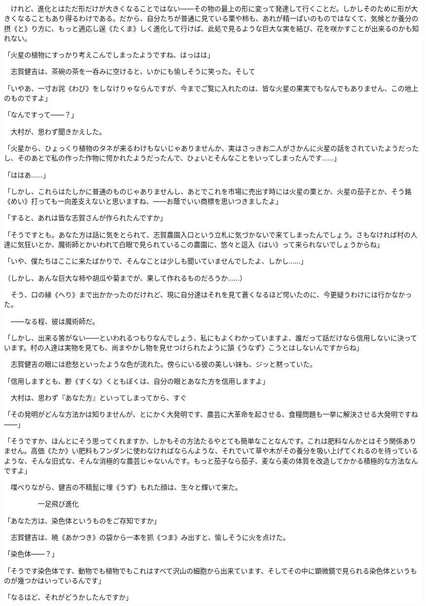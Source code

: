 　けれど、進化とはただ形だけが大きくなることではない――その物の最上の形に変って発達して行くことだ。しかしそのために形が大きくなることもあり得るわけである。だから、自分たちが普通に見ている栗や柿も、あれが精一ぱいのものではなくて、気候とか養分の摂《と》り方に、もっと適応し逞《たくま》しく進化して行けば、此処で見るような巨大な実を結び、花を咲かすことが出来るのかも知れない。

「火星の植物にすっかり考えこんでしまったようですね、はっはは」

　志賀健吉は、茶碗の茶を一呑みに空けると、いかにも愉しそうに笑った。そして

「いやあ、一寸お詫《わび》をしなけりゃならんですが、今までご覧に入れたのは、皆な火星の果実でもなんでもありません、この地上のものですよ」

「なんですって――？」

　大村が、思わず聞きかえした。

「火星から、ひょっくり植物のタネが来るわけもないじゃありませんか、実はさっきお二人がさかんに火星の話をされていたようだったし、そのあとで私の作った作物に愕かれたようだったんで、ひょいとそんなことをいってしまったんです……」

「ははあ……」

「しかし、これらはたしかに普通のものじゃありませんし、あとでこれを市場に売出す時には火星の栗とか、火星の茄子とか、そう銘《めい》打っても一向差支えないと思いますね、――お蔭でいい商標を思いつきましたよ」

「すると、あれは皆な志賀さんが作られたんですか」

「そうですとも。あなた方は話に気をとられて、志賀農園入口という立札に気づかないで来てしまったんでしょう。さもなければ村の人達に気狂いとか、魔術師とかいわれて白眼で見られているこの農園に、悠々と這入《はい》って来られないでしょうからね」

「いや、僕たちはここに来たばかりで、そんなことは少しも聞いていませんでしたよ、しかし……」

（しかし、あんな巨大な柿や胡瓜や菊までが、果して作れるものだろうか……）

　そう、口の縁《へり》まで出かかったのだけれど、現に自分達はそれを見て蒼くなるほど愕いたのに、今更疑うわけには行かなかった。

　――なる程、彼は魔術師だ。

「しかし、出来る筈がない――といわれるつもりなんでしょう、私にもよくわかっていますよ、誰だって話だけなら信用しないに決っています。村の人達は実物を見ても、尚まやかし物を見せつけられたように頷《うなず》こうとはしないんですからね」

　志賀健吉の眼には悲愁といったような色が流れた。傍らにいる彼の美しい妹も、ジッと黙っていた。

「信用しますとも、尠《すくな》くともぼくは、自分の眼とあなた方を信用しますよ」

　大村は、思わず『あなた方』といってしまってから、すぐ

「その発明がどんな方法かは知りませんが、とにかく大発明です、農芸に大革命を起させる、食糧問題も一挙に解決させる大発明ですね――」

「そうですか、ほんとにそう思ってくれますか、しかもその方法たるやとても簡単なことなんです。これは肥料なんかとはそう関係ありません。高価《たか》い肥料もフンダンに使わなければならんような、それでいて草や木がその養分を吸い上げてくれるのを待っているような、そんな旧式な、そんな消極的な農芸じゃないんです。もっと茄子なら茄子、麦なら麦の体質を改造してかかる積極的な方法なんですよ」

　喋べりながら、健吉の不精髭に埋《うず》もれた顔は、生々と輝いて来た。



　　　　　一足飛び進化



「あなた方は、染色体というものをご存知ですか」

　志賀健吉は、暁《あかつき》の袋から一本を抓《つま》み出すと、愉しそうに火を点けた。

「染色体――？」

「そうです染色体です、動物でも植物でもこれはすべて沢山の細胞から出来ています、そしてその中に顕微鏡で見られる染色体というものが幾つかはいっているんです」

「なるほど、それがどうかしたんですか」
